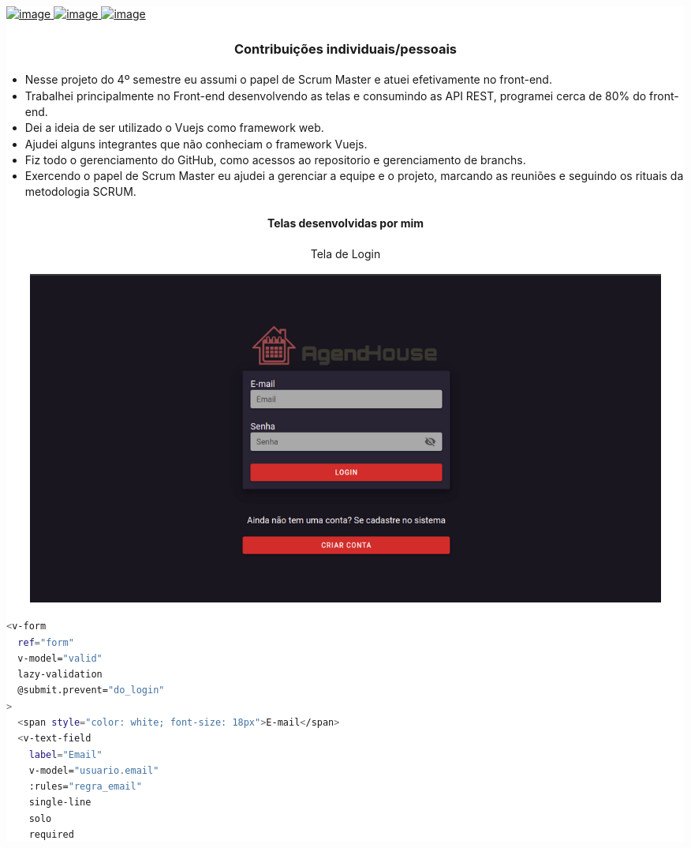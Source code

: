 <a href="https://www.npmjs.com/">
  <img alt="image" src="https://img.shields.io/badge/NPM-%23696969?style=for-the-badge&logo=npm">
</a>
<a href="https://maven.apache.org/">
  <img alt="image" src="https://img.shields.io/badge/Maven-%23696969?style=for-the-badge&logo=Apache Maven">
</a>
<a href="https://spring.io/projects/spring-boot">
  <img alt="image" src="https://img.shields.io/badge/Spring_Boot-%23696969?style=for-the-badge&logo=Spring">
</a>

<h3 align="center">Contribuições individuais/pessoais</h3>

 - Nesse projeto do 4º semestre eu assumi o papel de Scrum Master e atuei efetivamente no front-end.
 - Trabalhei principalmente no Front-end desenvolvendo as telas e consumindo as API REST, programei cerca de 80% do front-end.
 - Dei a ideia de ser utilizado o Vuejs como framework web.
 - Ajudei alguns integrantes que não conheciam o framework Vuejs.
 - Fiz todo o gerenciamento do GitHub, como acessos ao repositorio e gerenciamento de branchs.
 - Exercendo o papel de Scrum Master eu ajudei a gerenciar a equipe e o projeto, marcando as reuniões e seguindo os rituais da metodologia SCRUM.
 
<h4 align="center">Telas desenvolvidas por mim</h4>

<p align="center"> Tela de Login </p>
<p align="center"> <img src="imagens-4-semestre/tela_login.png" alt="tela de login" class="center" width=800/> </p>

```bash
<v-form
  ref="form"
  v-model="valid"
  lazy-validation
  @submit.prevent="do_login"
>
  <span style="color: white; font-size: 18px">E-mail</span>
  <v-text-field
    label="Email"
    v-model="usuario.email"
    :rules="regra_email"
    single-line
    solo
    required
```